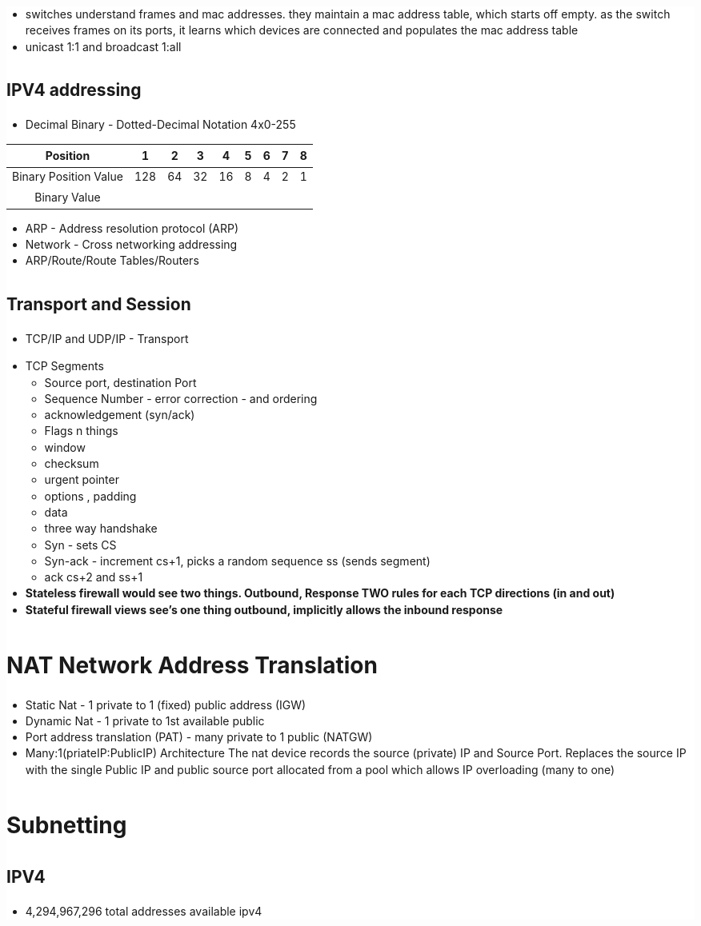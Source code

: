 - switches understand frames and mac addresses. they maintain a mac address table, which starts off empty. as the switch receives frames on its ports, it learns which  devices are connected and populates the mac address table
- unicast 1:1 and broadcast 1:all
## IPV4 addressing
- Decimal Binary - Dotted-Decimal Notation 4x0-255

| Position              | 1     |     2 |     3 |     4 |     5 | 6     | 7     | 8     |
|   :---:               | :---: | :---: | :---: | :---: | :---: | :---: | :---: | :---: |
| Binary Position Value | 128   | 64    | 32    | 16    | 8     | 4     | 2     | 1     |
| Binary Value          |       |       |       |       |       |       |       |       |

- ARP - Address resolution protocol (ARP)
- Network - Cross networking addressing
- ARP/Route/Route Tables/Routers
## Transport and Session
+ TCP/IP and UDP/IP - Transport
- TCP Segments
    - Source port, destination Port
    - Sequence Number - error correction - and ordering
    - acknowledgement (syn/ack)
    - Flags n things
    - window
    - checksum
    - urgent pointer
    - options , padding
    - data
    - three way handshake
     - Syn - sets CS
     - Syn-ack - increment cs+1, picks a random sequence ss (sends segment)
     - ack cs+2 and ss+1
- **Stateless firewall would see two things. Outbound, Response TWO rules for each TCP directions (in and out)**
- **Stateful firewall views see’s one thing outbound, implicitly allows the inbound response**
# NAT Network Address Translation
- Static Nat - 1 private to 1 (fixed) public address (IGW)
- Dynamic Nat - 1 private to 1st available public
- Port address translation (PAT) - many private to 1 public (NATGW)
- Many:1(priateIP:PublicIP) Architecture The nat device records the source (private) IP and Source Port. Replaces the source IP with the single Public IP and public source port allocated from a pool which allows IP overloading (many to one)

# Subnetting
## IPV4
- 4,294,967,296 total addresses available ipv4